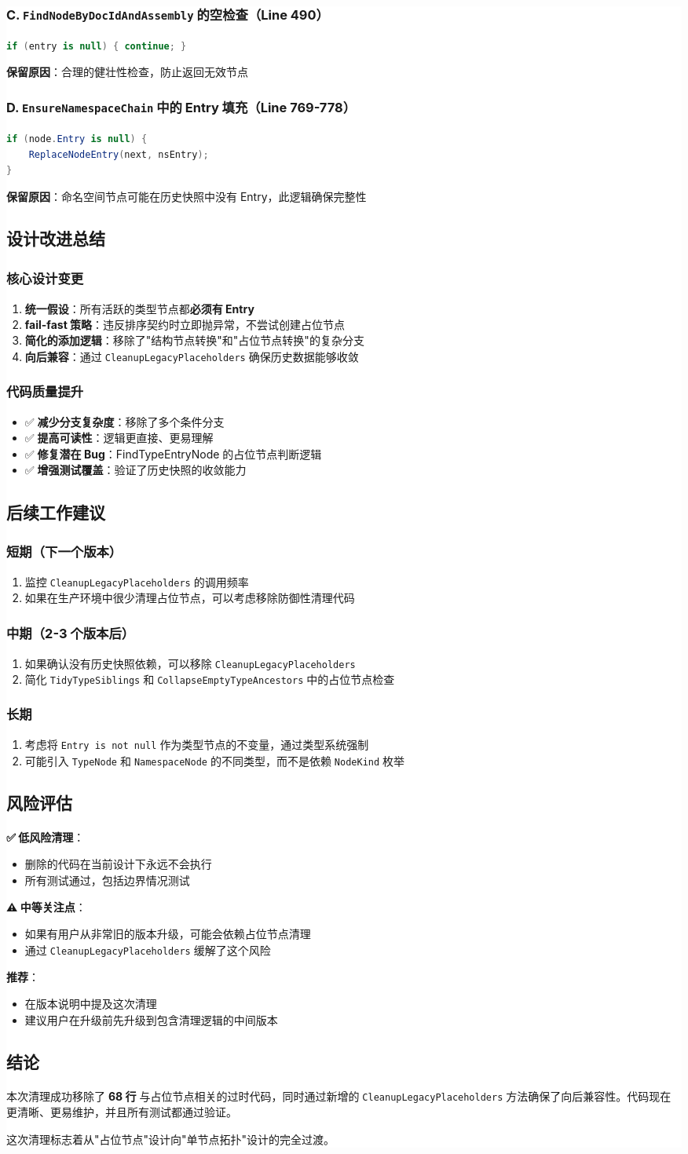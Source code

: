 ### C. `FindNodeByDocIdAndAssembly` 的空检查（Line 490）
```csharp
if (entry is null) { continue; }
```
**保留原因**：合理的健壮性检查，防止返回无效节点

### D. `EnsureNamespaceChain` 中的 Entry 填充（Line 769-778）
```csharp
if (node.Entry is null) {
    ReplaceNodeEntry(next, nsEntry);
}
```
**保留原因**：命名空间节点可能在历史快照中没有 Entry，此逻辑确保完整性

## 设计改进总结

### 核心设计变更
1. **统一假设**：所有活跃的类型节点都**必须有 Entry**
2. **fail-fast 策略**：违反排序契约时立即抛异常，不尝试创建占位节点
3. **简化的添加逻辑**：移除了"结构节点转换"和"占位节点转换"的复杂分支
4. **向后兼容**：通过 `CleanupLegacyPlaceholders` 确保历史数据能够收敛

### 代码质量提升
- ✅ **减少分支复杂度**：移除了多个条件分支
- ✅ **提高可读性**：逻辑更直接、更易理解
- ✅ **修复潜在 Bug**：FindTypeEntryNode 的占位节点判断逻辑
- ✅ **增强测试覆盖**：验证了历史快照的收敛能力

## 后续工作建议

### 短期（下一个版本）
1. 监控 `CleanupLegacyPlaceholders` 的调用频率
2. 如果在生产环境中很少清理占位节点，可以考虑移除防御性清理代码

### 中期（2-3 个版本后）
1. 如果确认没有历史快照依赖，可以移除 `CleanupLegacyPlaceholders`
2. 简化 `TidyTypeSiblings` 和 `CollapseEmptyTypeAncestors` 中的占位节点检查

### 长期
1. 考虑将 `Entry is not null` 作为类型节点的不变量，通过类型系统强制
2. 可能引入 `TypeNode` 和 `NamespaceNode` 的不同类型，而不是依赖 `NodeKind` 枚举

## 风险评估

**✅ 低风险清理**：
- 删除的代码在当前设计下永远不会执行
- 所有测试通过，包括边界情况测试

**⚠️ 中等关注点**：
- 如果有用户从非常旧的版本升级，可能会依赖占位节点清理
- 通过 `CleanupLegacyPlaceholders` 缓解了这个风险

**推荐**：
- 在版本说明中提及这次清理
- 建议用户在升级前先升级到包含清理逻辑的中间版本

## 结论

本次清理成功移除了 **68 行** 与占位节点相关的过时代码，同时通过新增的 `CleanupLegacyPlaceholders` 方法确保了向后兼容性。代码现在更清晰、更易维护，并且所有测试都通过验证。

这次清理标志着从"占位节点"设计向"单节点拓扑"设计的完全过渡。
